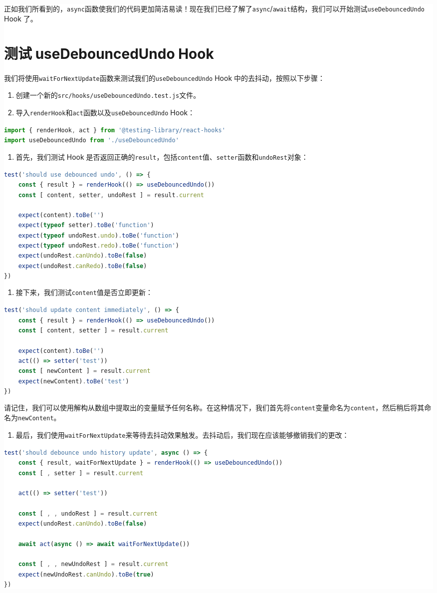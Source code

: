 正如我们所看到的，`async`函数使我们的代码更加简洁易读！现在我们已经了解了`async`/`await`结构，我们可以开始测试`useDebouncedUndo` Hook 了。

# 测试 useDebouncedUndo Hook

我们将使用`waitForNextUpdate`函数来测试我们的`useDebouncedUndo` Hook 中的去抖动，按照以下步骤：

1.  创建一个新的`src/hooks/useDebouncedUndo.test.js`文件。

1.  导入`renderHook`和`act`函数以及`useDebouncedUndo` Hook：

```jsx
import { renderHook, act } from '@testing-library/react-hooks'
import useDebouncedUndo from './useDebouncedUndo'
```

1.  首先，我们测试 Hook 是否返回正确的`result`，包括`content`值、`setter`函数和`undoRest`对象：

```jsx
test('should use debounced undo', () => {
    const { result } = renderHook(() => useDebouncedUndo())
    const [ content, setter, undoRest ] = result.current

    expect(content).toBe('')
    expect(typeof setter).toBe('function')
    expect(typeof undoRest.undo).toBe('function')
    expect(typeof undoRest.redo).toBe('function')
    expect(undoRest.canUndo).toBe(false)
    expect(undoRest.canRedo).toBe(false)
})
```

1.  接下来，我们测试`content`值是否立即更新：

```jsx
test('should update content immediately', () => {
    const { result } = renderHook(() => useDebouncedUndo())
    const [ content, setter ] = result.current

    expect(content).toBe('')
    act(() => setter('test'))
    const [ newContent ] = result.current
    expect(newContent).toBe('test')
})
```

请记住，我们可以使用解构从数组中提取出的变量赋予任何名称。在这种情况下，我们首先将`content`变量命名为`content`，然后稍后将其命名为`newContent`。

1.  最后，我们使用`waitForNextUpdate`来等待去抖动效果触发。去抖动后，我们现在应该能够撤销我们的更改：

```jsx
test('should debounce undo history update', async () => {
    const { result, waitForNextUpdate } = renderHook(() => useDebouncedUndo())
    const [ , setter ] = result.current

    act(() => setter('test'))

    const [ , , undoRest ] = result.current
    expect(undoRest.canUndo).toBe(false)

    await act(async () => await waitForNextUpdate())

    const [ , , newUndoRest ] = result.current
    expect(newUndoRest.canUndo).toBe(true)
})
```
